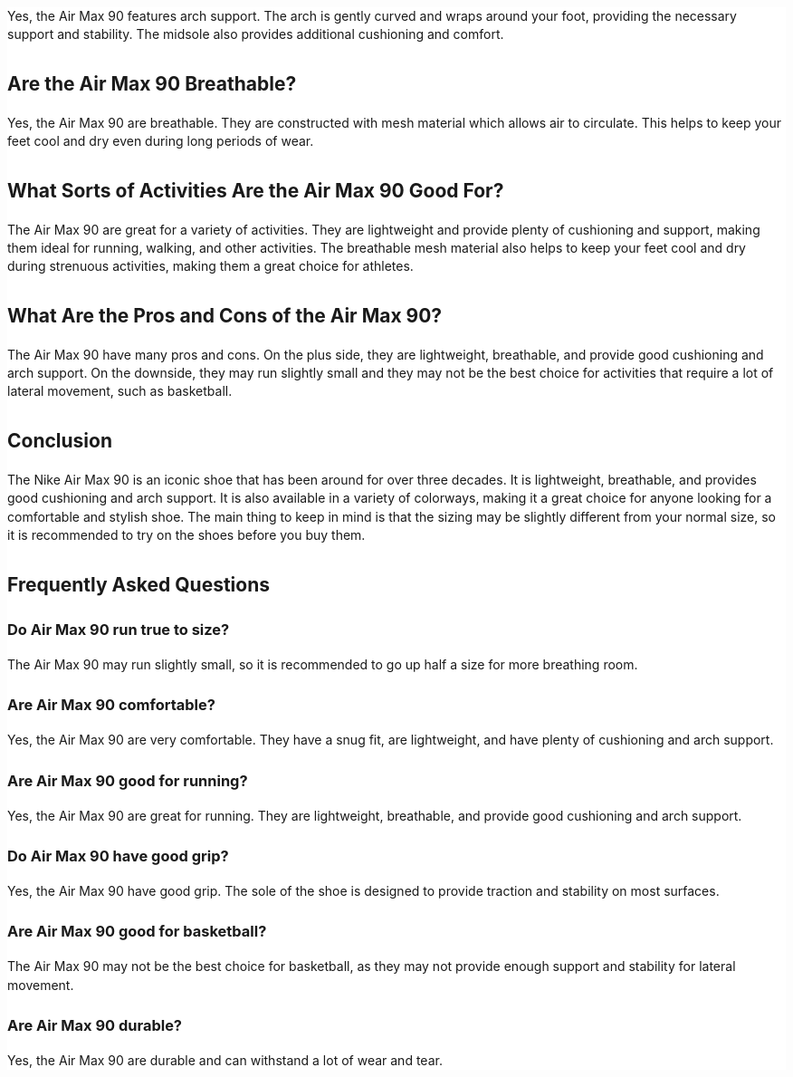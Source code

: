 <p>Yes, the Air Max 90 features arch support. The arch is gently curved and wraps around your foot, providing the necessary support and stability. The midsole also provides additional cushioning and comfort.</p>

<h2>Are the Air Max 90 Breathable?</h2>

<p>Yes, the Air Max 90 are breathable. They are constructed with mesh material which allows air to circulate. This helps to keep your feet cool and dry even during long periods of wear.</p>

<h2>What Sorts of Activities Are the Air Max 90 Good For?</h2>

<p>The Air Max 90 are great for a variety of activities. They are lightweight and provide plenty of cushioning and support, making them ideal for running, walking, and other activities. The breathable mesh material also helps to keep your feet cool and dry during strenuous activities, making them a great choice for athletes.</p>

<h2>What Are the Pros and Cons of the Air Max 90?</h2>

<p>The Air Max 90 have many pros and cons. On the plus side, they are lightweight, breathable, and provide good cushioning and arch support. On the downside, they may run slightly small and they may not be the best choice for activities that require a lot of lateral movement, such as basketball.</p>

<h2>Conclusion</h2>

<p>The Nike Air Max 90 is an iconic shoe that has been around for over three decades. It is lightweight, breathable, and provides good cushioning and arch support. It is also available in a variety of colorways, making it a great choice for anyone looking for a comfortable and stylish shoe. The main thing to keep in mind is that the sizing may be slightly different from your normal size, so it is recommended to try on the shoes before you buy them.</p>

<h2>Frequently Asked Questions</h2>

<h3>Do Air Max 90 run true to size?</h3>

<p>The Air Max 90 may run slightly small, so it is recommended to go up half a size for more breathing room.</p>

<h3>Are Air Max 90 comfortable?</h3>

<p>Yes, the Air Max 90 are very comfortable. They have a snug fit, are lightweight, and have plenty of cushioning and arch support.</p>

<h3>Are Air Max 90 good for running?</h3>

<p>Yes, the Air Max 90 are great for running. They are lightweight, breathable, and provide good cushioning and arch support.</p>

<h3>Do Air Max 90 have good grip?</h3>

<p>Yes, the Air Max 90 have good grip. The sole of the shoe is designed to provide traction and stability on most surfaces.</p>

<h3>Are Air Max 90 good for basketball?</h3>

<p>The Air Max 90 may not be the best choice for basketball, as they may not provide enough support and stability for lateral movement.</p>

<h3>Are Air Max 90 durable?</h3>

<p>Yes, the Air Max 90 are durable and can withstand a lot of wear and tear.</p>

